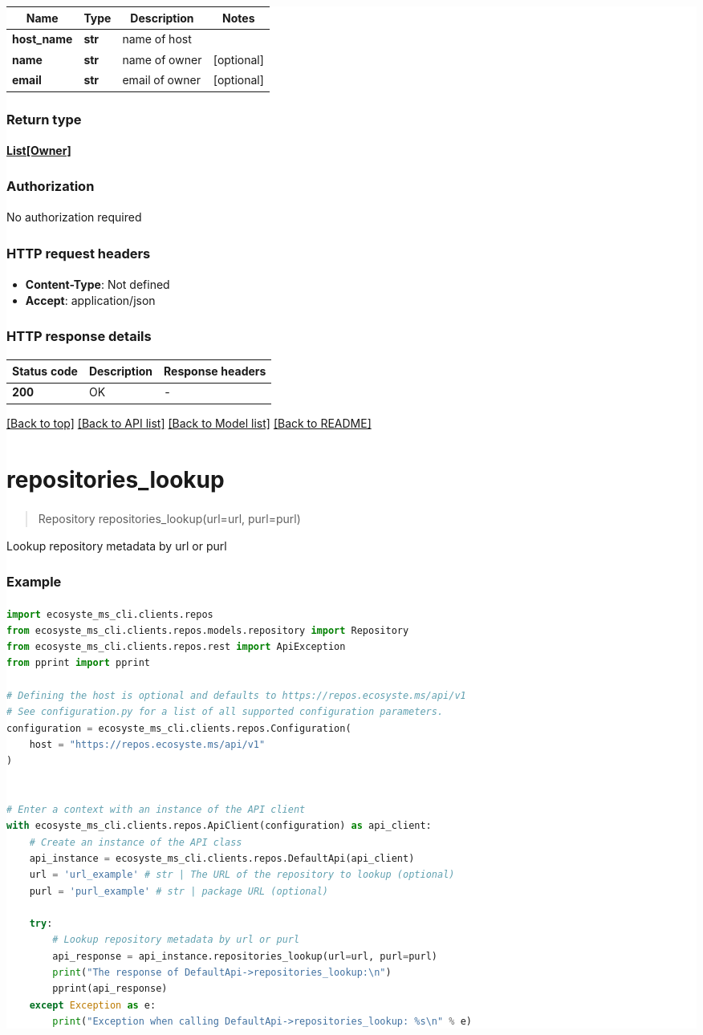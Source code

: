 
Name | Type | Description  | Notes
------------- | ------------- | ------------- | -------------
 **host_name** | **str**| name of host | 
 **name** | **str**| name of owner | [optional] 
 **email** | **str**| email of owner | [optional] 

### Return type

[**List[Owner]**](Owner.md)

### Authorization

No authorization required

### HTTP request headers

 - **Content-Type**: Not defined
 - **Accept**: application/json

### HTTP response details

| Status code | Description | Response headers |
|-------------|-------------|------------------|
**200** | OK |  -  |

[[Back to top]](#) [[Back to API list]](../README.md#documentation-for-api-endpoints) [[Back to Model list]](../README.md#documentation-for-models) [[Back to README]](../README.md)

# **repositories_lookup**
> Repository repositories_lookup(url=url, purl=purl)

Lookup repository metadata by url or purl

### Example


```python
import ecosyste_ms_cli.clients.repos
from ecosyste_ms_cli.clients.repos.models.repository import Repository
from ecosyste_ms_cli.clients.repos.rest import ApiException
from pprint import pprint

# Defining the host is optional and defaults to https://repos.ecosyste.ms/api/v1
# See configuration.py for a list of all supported configuration parameters.
configuration = ecosyste_ms_cli.clients.repos.Configuration(
    host = "https://repos.ecosyste.ms/api/v1"
)


# Enter a context with an instance of the API client
with ecosyste_ms_cli.clients.repos.ApiClient(configuration) as api_client:
    # Create an instance of the API class
    api_instance = ecosyste_ms_cli.clients.repos.DefaultApi(api_client)
    url = 'url_example' # str | The URL of the repository to lookup (optional)
    purl = 'purl_example' # str | package URL (optional)

    try:
        # Lookup repository metadata by url or purl
        api_response = api_instance.repositories_lookup(url=url, purl=purl)
        print("The response of DefaultApi->repositories_lookup:\n")
        pprint(api_response)
    except Exception as e:
        print("Exception when calling DefaultApi->repositories_lookup: %s\n" % e)
```
